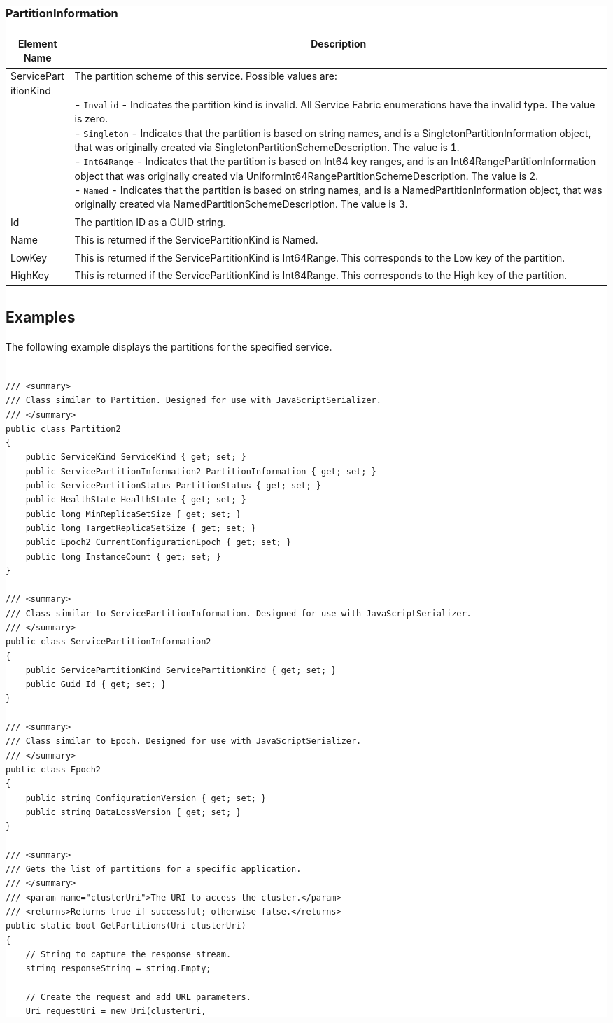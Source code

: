 ### PartitionInformation  
  
|Element Name|Description|  
|------------------|-----------------|  
|ServicePartitionKind|The partition scheme of this service. Possible values are:<br /><br /> -   `Invalid` - Indicates the partition kind is invalid. All Service Fabric enumerations have the invalid type. The value is zero.<br />-   `Singleton` - Indicates that the partition is based on string names, and is a SingletonPartitionInformation object, that was originally created via SingletonPartitionSchemeDescription. The value is 1.<br />-   `Int64Range` - Indicates that the partition is based on Int64 key ranges, and is an Int64RangePartitionInformation object that was originally created via UniformInt64RangePartitionSchemeDescription. The value is 2.<br />-   `Named` - Indicates that the partition is based on string names, and is a NamedPartitionInformation object, that was originally created via NamedPartitionSchemeDescription. The value is 3.|  
|Id|The partition ID as a GUID string.|  
|Name|This is returned if the ServicePartitionKind is Named.|  
|LowKey|This is returned if the ServicePartitionKind is Int64Range. This corresponds to the Low key of the partition.|  
|HighKey|This is returned if the ServicePartitionKind is Int64Range. This corresponds to the High key of the partition.|  
  
## Examples  
 The following example displays the partitions for the specified service.  
  
```  
  
/// <summary>  
/// Class similar to Partition. Designed for use with JavaScriptSerializer.  
/// </summary>  
public class Partition2  
{  
    public ServiceKind ServiceKind { get; set; }  
    public ServicePartitionInformation2 PartitionInformation { get; set; }  
    public ServicePartitionStatus PartitionStatus { get; set; }  
    public HealthState HealthState { get; set; }  
    public long MinReplicaSetSize { get; set; }  
    public long TargetReplicaSetSize { get; set; }  
    public Epoch2 CurrentConfigurationEpoch { get; set; }  
    public long InstanceCount { get; set; }  
}  
  
/// <summary>  
/// Class similar to ServicePartitionInformation. Designed for use with JavaScriptSerializer.  
/// </summary>  
public class ServicePartitionInformation2  
{  
    public ServicePartitionKind ServicePartitionKind { get; set; }  
    public Guid Id { get; set; }  
}  
  
/// <summary>  
/// Class similar to Epoch. Designed for use with JavaScriptSerializer.  
/// </summary>  
public class Epoch2  
{  
    public string ConfigurationVersion { get; set; }  
    public string DataLossVersion { get; set; }  
}  
  
/// <summary>  
/// Gets the list of partitions for a specific application.  
/// </summary>  
/// <param name="clusterUri">The URI to access the cluster.</param>  
/// <returns>Returns true if successful; otherwise false.</returns>  
public static bool GetPartitions(Uri clusterUri)  
{  
    // String to capture the response stream.  
    string responseString = string.Empty;  
  
    // Create the request and add URL parameters.  
    Uri requestUri = new Uri(clusterUri,  
```